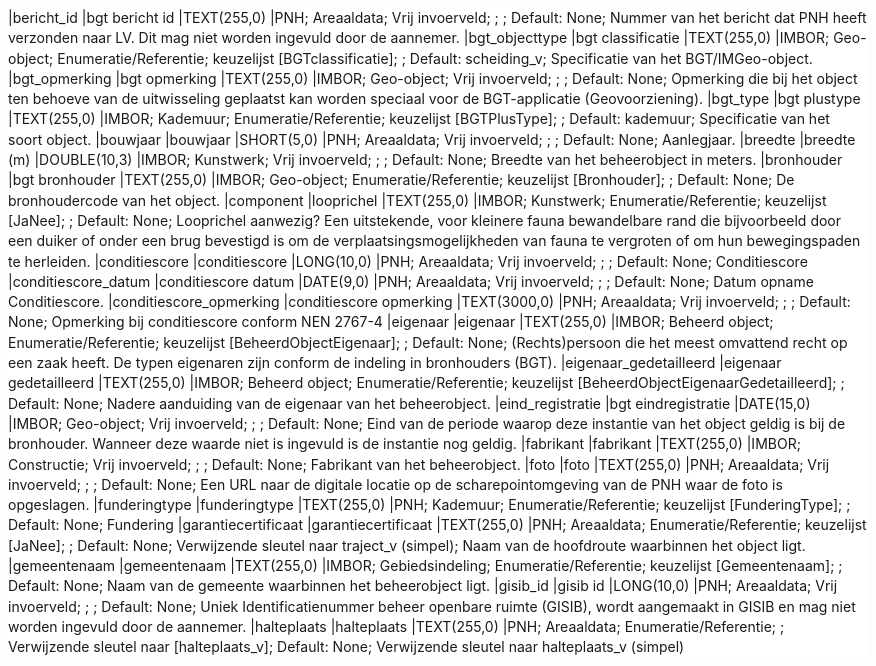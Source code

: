 |bericht_id                                |bgt bericht id                                       |TEXT(255,0)                            |PNH; Areaaldata; Vrij invoerveld; ; ; Default: None; Nummer van het bericht dat PNH heeft verzonden naar LV. Dit mag niet worden ingevuld door de aannemer.
|bgt_objecttype                            |bgt classificatie                                    |TEXT(255,0)                            |IMBOR; Geo-object; Enumeratie/Referentie; keuzelijst [BGTclassificatie]; ; Default: scheiding_v; Specificatie van het BGT/IMGeo-object.
|bgt_opmerking                             |bgt opmerking                                        |TEXT(255,0)                            |IMBOR; Geo-object; Vrij invoerveld; ; ; Default: None; Opmerking die bij het object ten behoeve van de uitwisseling geplaatst kan worden speciaal voor de BGT-applicatie (Geovoorziening).
|bgt_type                                  |bgt plustype                                         |TEXT(255,0)                            |IMBOR; Kademuur; Enumeratie/Referentie; keuzelijst [BGTPlusType]; ; Default: kademuur; Specificatie van het soort object.
|bouwjaar                                  |bouwjaar                                             |SHORT(5,0)                             |PNH; Areaaldata; Vrij invoerveld; ; ; Default: None; Aanlegjaar.
|breedte                                   |breedte (m)                                          |DOUBLE(10,3)                           |IMBOR; Kunstwerk; Vrij invoerveld; ; ; Default: None; Breedte van het beheerobject in meters.
|bronhouder                                |bgt bronhouder                                       |TEXT(255,0)                            |IMBOR; Geo-object; Enumeratie/Referentie; keuzelijst [Bronhouder]; ; Default: None; De bronhoudercode van het object.
|component                                 |looprichel                                           |TEXT(255,0)                            |IMBOR; Kunstwerk; Enumeratie/Referentie; keuzelijst [JaNee]; ; Default: None; Looprichel aanwezig? Een uitstekende, voor kleinere fauna bewandelbare rand die bijvoorbeeld door een duiker of onder een brug bevestigd is om de verplaatsingsmogelijkheden van fauna te vergroten of om hun bewegingspaden te herleiden.
|conditiescore                             |conditiescore                                        |LONG(10,0)                             |PNH; Areaaldata; Vrij invoerveld; ; ; Default: None; Conditiescore
|conditiescore_datum                       |conditiescore datum                                  |DATE(9,0)                              |PNH; Areaaldata; Vrij invoerveld; ; ; Default: None; Datum opname Conditiescore.
|conditiescore_opmerking                   |conditiescore opmerking                              |TEXT(3000,0)                           |PNH; Areaaldata; Vrij invoerveld; ; ; Default: None; Opmerking bij conditiescore conform NEN 2767-4
|eigenaar                                  |eigenaar                                             |TEXT(255,0)                            |IMBOR; Beheerd object; Enumeratie/Referentie; keuzelijst [BeheerdObjectEigenaar]; ; Default: None; (Rechts)persoon die het meest omvattend recht op een zaak heeft. De typen eigenaren zijn conform de indeling in bronhouders (BGT).
|eigenaar_gedetailleerd                    |eigenaar gedetailleerd                               |TEXT(255,0)                            |IMBOR; Beheerd object; Enumeratie/Referentie; keuzelijst [BeheerdObjectEigenaarGedetailleerd]; ; Default: None; Nadere aanduiding van de eigenaar van het beheerobject.
|eind_registratie                          |bgt eindregistratie                                  |DATE(15,0)                             |IMBOR; Geo-object; Vrij invoerveld; ; ; Default: None; Eind van de periode waarop deze instantie van het object geldig is bij de bronhouder. Wanneer deze waarde niet is ingevuld is de instantie nog geldig.
|fabrikant                                 |fabrikant                                            |TEXT(255,0)                            |IMBOR; Constructie; Vrij invoerveld; ; ; Default: None; Fabrikant van het beheerobject.
|foto                                      |foto                                                 |TEXT(255,0)                            |PNH; Areaaldata; Vrij invoerveld; ; ; Default: None; Een URL naar de digitale locatie op de scharepointomgeving van de PNH waar de foto is opgeslagen. 
|funderingtype                             |funderingtype                                        |TEXT(255,0)                            |PNH; Kademuur; Enumeratie/Referentie; keuzelijst [FunderingType]; ; Default: None; Fundering
|garantiecertificaat                       |garantiecertificaat                                  |TEXT(255,0)                            |PNH; Areaaldata; Enumeratie/Referentie; keuzelijst [JaNee]; ; Default: None; Verwijzende sleutel naar traject_v (simpel); Naam van de hoofdroute waarbinnen het object ligt.
|gemeentenaam                              |gemeentenaam                                         |TEXT(255,0)                            |IMBOR; Gebiedsindeling; Enumeratie/Referentie; keuzelijst [Gemeentenaam]; ; Default: None; Naam van de gemeente waarbinnen het beheerobject ligt.
|gisib_id                                  |gisib id                                             |LONG(10,0)                             |PNH; Areaaldata; Vrij invoerveld; ; ; Default: None; Uniek Identificatienummer beheer openbare ruimte (GISIB), wordt aangemaakt in GISIB en mag niet worden ingevuld door de aannemer.
|halteplaats                               |halteplaats                                          |TEXT(255,0)                            |PNH; Areaaldata; Enumeratie/Referentie; ; Verwijzende sleutel naar [halteplaats_v]; Default: None; Verwijzende sleutel naar halteplaats_v (simpel)